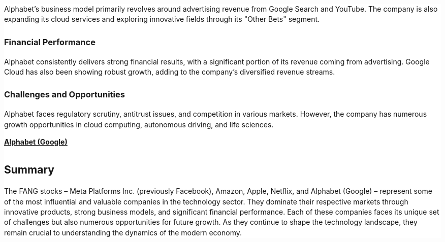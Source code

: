 Alphabet’s business model primarily revolves around advertising revenue from Google Search and YouTube. The company is also expanding its cloud services and exploring innovative fields through its "Other Bets" segment.

### Financial Performance

Alphabet consistently delivers strong financial results, with a significant portion of its revenue coming from advertising. Google Cloud has also been showing robust growth, adding to the company’s diversified revenue streams.

### Challenges and Opportunities

Alphabet faces regulatory scrutiny, antitrust issues, and competition in various markets. However, the company has numerous growth opportunities in cloud computing, autonomous driving, and life sciences.

**[Alphabet (Google)](https://abc.xyz/)**

## Summary

The FANG stocks – Meta Platforms Inc. (previously Facebook), Amazon, Apple, Netflix, and Alphabet (Google) – represent some of the most influential and valuable companies in the technology sector. They dominate their respective markets through innovative products, strong business models, and significant financial performance. Each of these companies faces its unique set of challenges but also numerous opportunities for future growth. As they continue to shape the technology landscape, they remain crucial to understanding the dynamics of the modern economy.